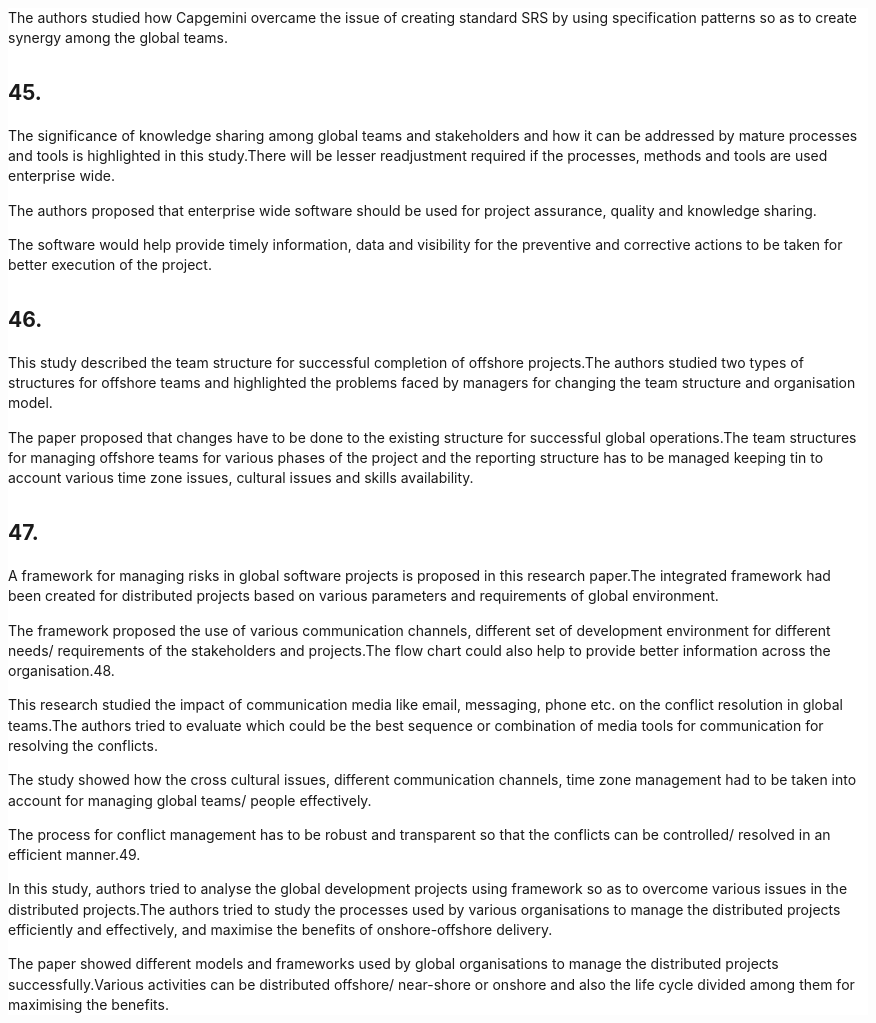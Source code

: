The authors studied how Capgemini overcame the issue of creating standard SRS by using specification patterns so as to create synergy among the global teams.


## 45.

The significance of knowledge sharing among global teams and stakeholders and how it can be addressed by mature processes and tools is highlighted in this study.There will be lesser readjustment required if the processes, methods and tools are used enterprise wide.

The authors proposed that enterprise wide software should be used for project assurance, quality and knowledge sharing.

The software would help provide timely information, data and visibility for the preventive and corrective actions to be taken for better execution of the project.


## 46.

This study described the team structure for successful completion of offshore projects.The authors studied two types of structures for offshore teams and highlighted the problems faced by managers for changing the team structure and organisation model.

The paper proposed that changes have to be done to the existing structure for successful global operations.The team structures for managing offshore teams for various phases of the project and the reporting structure has to be managed keeping tin to account various time zone issues, cultural issues and skills availability.


## 47.

A framework for managing risks in global software projects is proposed in this research paper.The integrated framework had been created for distributed projects based on various parameters and requirements of global environment.

The framework proposed the use of various communication channels, different set of development environment for different needs/ requirements of the stakeholders and projects.The flow chart could also help to provide better information across the organisation.48.

This research studied the impact of communication media like email, messaging, phone etc. on the conflict resolution in global teams.The authors tried to evaluate which could be the best sequence or combination of media tools for communication for resolving the conflicts.

The study showed how the cross cultural issues, different communication channels, time zone management had to be taken into account for managing global teams/ people effectively.

The process for conflict management has to be robust and transparent so that the conflicts can be controlled/ resolved in an efficient manner.49.

In this study, authors tried to analyse the global development projects using framework so as to overcome various issues in the distributed projects.The authors tried to study the processes used by various organisations to manage the distributed projects efficiently and effectively, and maximise the benefits of onshore-offshore delivery.

The paper showed different models and frameworks used by global organisations to manage the distributed projects successfully.Various activities can be distributed offshore/ near-shore or onshore and also the life cycle divided among them for maximising the benefits.
